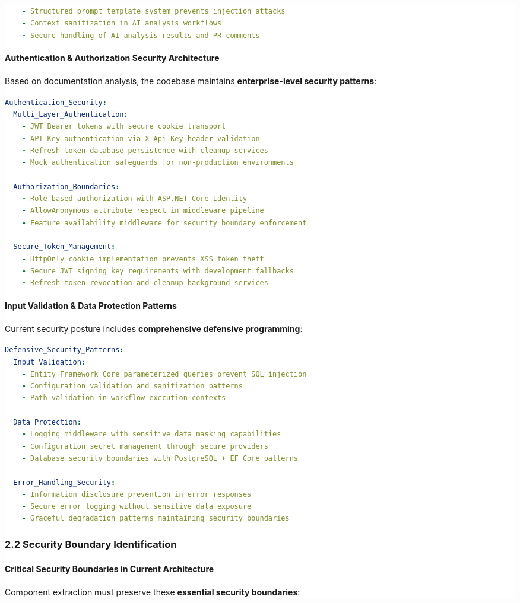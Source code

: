 ```yaml
    - Structured prompt template system prevents injection attacks
    - Context sanitization in AI analysis workflows
    - Secure handling of AI analysis results and PR comments
```

#### Authentication & Authorization Security Architecture
Based on documentation analysis, the codebase maintains **enterprise-level security patterns**:

```yaml
Authentication_Security:
  Multi_Layer_Authentication:
    - JWT Bearer tokens with secure cookie transport
    - API Key authentication via X-Api-Key header validation
    - Refresh token database persistence with cleanup services
    - Mock authentication safeguards for non-production environments

  Authorization_Boundaries:
    - Role-based authorization with ASP.NET Core Identity
    - AllowAnonymous attribute respect in middleware pipeline
    - Feature availability middleware for security boundary enforcement

  Secure_Token_Management:
    - HttpOnly cookie implementation prevents XSS token theft
    - Secure JWT signing key requirements with development fallbacks
    - Refresh token revocation and cleanup background services
```

#### Input Validation & Data Protection Patterns
Current security posture includes **comprehensive defensive programming**:

```yaml
Defensive_Security_Patterns:
  Input_Validation:
    - Entity Framework Core parameterized queries prevent SQL injection
    - Configuration validation and sanitization patterns
    - Path validation in workflow execution contexts

  Data_Protection:
    - Logging middleware with sensitive data masking capabilities
    - Configuration secret management through secure providers
    - Database security boundaries with PostgreSQL + EF Core patterns

  Error_Handling_Security:
    - Information disclosure prevention in error responses
    - Secure error logging without sensitive data exposure
    - Graceful degradation patterns maintaining security boundaries
```

### 2.2 Security Boundary Identification

#### Critical Security Boundaries in Current Architecture
Component extraction must preserve these **essential security boundaries**:
